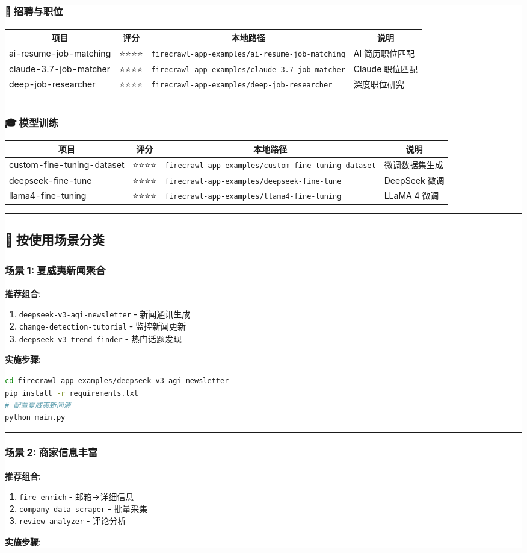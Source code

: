 
### 💼 招聘与职位

| 项目                   | 评分     | 本地路径                                        | 说明            |
| ---------------------- | -------- | ----------------------------------------------- | --------------- |
| ai-resume-job-matching | ⭐⭐⭐⭐ | `firecrawl-app-examples/ai-resume-job-matching` | AI 简历职位匹配 |
| claude-3.7-job-matcher | ⭐⭐⭐⭐ | `firecrawl-app-examples/claude-3.7-job-matcher` | Claude 职位匹配 |
| deep-job-researcher    | ⭐⭐⭐⭐ | `firecrawl-app-examples/deep-job-researcher`    | 深度职位研究    |

---

### 🎓 模型训练

| 项目                       | 评分     | 本地路径                                            | 说明           |
| -------------------------- | -------- | --------------------------------------------------- | -------------- |
| custom-fine-tuning-dataset | ⭐⭐⭐⭐ | `firecrawl-app-examples/custom-fine-tuning-dataset` | 微调数据集生成 |
| deepseek-fine-tune         | ⭐⭐⭐⭐ | `firecrawl-app-examples/deepseek-fine-tune`         | DeepSeek 微调  |
| llama4-fine-tuning         | ⭐⭐⭐⭐ | `firecrawl-app-examples/llama4-fine-tuning`         | LLaMA 4 微调   |

---

## 🚀 按使用场景分类

### 场景 1: 夏威夷新闻聚合

**推荐组合**:

1. `deepseek-v3-agi-newsletter` - 新闻通讯生成
2. `change-detection-tutorial` - 监控新闻更新
3. `deepseek-v3-trend-finder` - 热门话题发现

**实施步骤**:

```bash
cd firecrawl-app-examples/deepseek-v3-agi-newsletter
pip install -r requirements.txt
# 配置夏威夷新闻源
python main.py
```

---

### 场景 2: 商家信息丰富

**推荐组合**:

1. `fire-enrich` - 邮箱→详细信息
2. `company-data-scraper` - 批量采集
3. `review-analyzer` - 评论分析

**实施步骤**:
